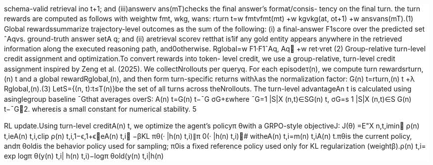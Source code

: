 schema-valid retrieval ino t+1; and (iii)answerv ans(mT)checks the final answer’s format/consis-
tency on the final turn. the turn rewards are computed as follows with weightw fmt, wkg, wans:
rturn
t=w fmtvfmt(mt) +w kgvkg(at, ot+1) +w ansvans(mT).(1)
Global rewardssummarize trajectory-level outcomes as the sum of the following: (i) a final-answer
F1score over the predicted set ˆAqvs. ground-truth answer setA q; and (ii) aretrieval scorev retthat
is1if any gold entity appears anywhere in the retrieved information along the executed reasoning
path, and0otherwise.
Rglobal=w F1·F1 ˆAq, Aq
+w ret·vret (2)
Group-relative turn-level credit assignment and optimization.To convert rewards into token-
level credit, we use a group-relative, turn-level credit assignment inspired by Zeng et al. (2025).
We collectNrollouts per queryq. For each episodeτ(n), we compute turn rewardsrturn,(n)
t and a
global rewardRglobal,(n), and then form turn-specific returns withλas the normalization factor:
G(n)
t=rturn,(n)
t +λ Rglobal,(n).(3)
LetS={(n, t):t≤T(n)}be the set of all turns across theNrollouts. The turn-level advantageAn
t
is calculated using asinglegroup baseline ¯Gthat averages overS:
A(n)
t=G(n)
t−¯G
σG+εwhere ¯G=1
|S|X
(n,t)∈SG(n)
t, σG=s
1
|S|X
(n,t)∈S 
G(n)
t−¯G2.
whereεis a small constant for numerical stability.
5

RL update.Using turn-level creditA(n)
t, we optimize the agent’s policyπ θwith a GRPO-style
objectiveJ:
J(θ) =E"X
n,t,imin
ρ(n)
t,ieA(n)
t,i,clip 
ρ(n)
t,i,1−ϵ,1+ϵeA(n)
t,i
−βKL 
πθ(· |h(n)
t,i)∥π 0(· |h(n)
t,i)#
witheA(n)
t,i=m(n)
t,iA(n)
t.πθis the current policy, andπ θoldis the behavior policy used for sampling;
π0is a fixed reference policy used only for KL regularization (weightβ).ρ(n)
t,i= exp 
logπ θ(y(n)
t,i|
h(n)
t,i)−logπ θold(y(n)
t,i|h(n)